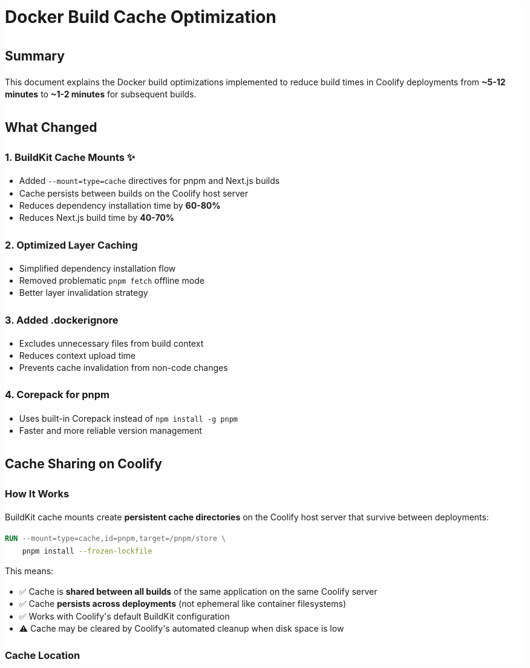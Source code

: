 # Docker Build Cache Optimization

## Summary

This document explains the Docker build optimizations implemented to reduce build times in Coolify deployments from **~5-12 minutes** to **~1-2 minutes** for subsequent builds.

## What Changed

### 1. **BuildKit Cache Mounts** ✨
- Added `--mount=type=cache` directives for pnpm and Next.js builds
- Cache persists between builds on the Coolify host server
- Reduces dependency installation time by **60-80%**
- Reduces Next.js build time by **40-70%**

### 2. **Optimized Layer Caching**
- Simplified dependency installation flow
- Removed problematic `pnpm fetch` offline mode
- Better layer invalidation strategy

### 3. **Added .dockerignore**
- Excludes unnecessary files from build context
- Reduces context upload time
- Prevents cache invalidation from non-code changes

### 4. **Corepack for pnpm**
- Uses built-in Corepack instead of `npm install -g pnpm`
- Faster and more reliable version management

## Cache Sharing on Coolify

### How It Works

BuildKit cache mounts create **persistent cache directories** on the Coolify host server that survive between deployments:

```dockerfile
RUN --mount=type=cache,id=pnpm,target=/pnpm/store \
    pnpm install --frozen-lockfile
```

This means:
- ✅ Cache is **shared between all builds** of the same application on the same Coolify server
- ✅ Cache **persists across deployments** (not ephemeral like container filesystems)
- ✅ Works with Coolify's default BuildKit configuration
- ⚠️ Cache may be cleared by Coolify's automated cleanup when disk space is low

### Cache Location
